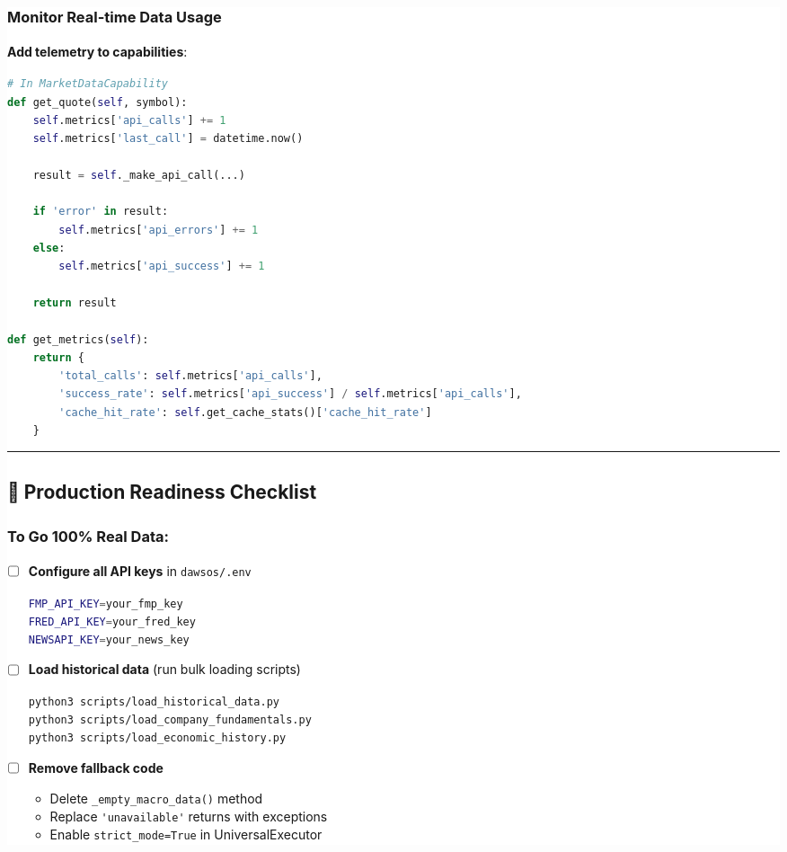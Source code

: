 ```python
```

### **Monitor Real-time Data Usage**

**Add telemetry to capabilities**:
```python
# In MarketDataCapability
def get_quote(self, symbol):
    self.metrics['api_calls'] += 1
    self.metrics['last_call'] = datetime.now()

    result = self._make_api_call(...)

    if 'error' in result:
        self.metrics['api_errors'] += 1
    else:
        self.metrics['api_success'] += 1

    return result

def get_metrics(self):
    return {
        'total_calls': self.metrics['api_calls'],
        'success_rate': self.metrics['api_success'] / self.metrics['api_calls'],
        'cache_hit_rate': self.get_cache_stats()['cache_hit_rate']
    }
```

---

## 🎯 Production Readiness Checklist

### **To Go 100% Real Data**:

- [ ] **Configure all API keys** in `dawsos/.env`
  ```bash
  FMP_API_KEY=your_fmp_key
  FRED_API_KEY=your_fred_key
  NEWSAPI_KEY=your_news_key
  ```

- [ ] **Load historical data** (run bulk loading scripts)
  ```bash
  python3 scripts/load_historical_data.py
  python3 scripts/load_company_fundamentals.py
  python3 scripts/load_economic_history.py
  ```

- [ ] **Remove fallback code**
  - Delete `_empty_macro_data()` method
  - Replace `'unavailable'` returns with exceptions
  - Enable `strict_mode=True` in UniversalExecutor

